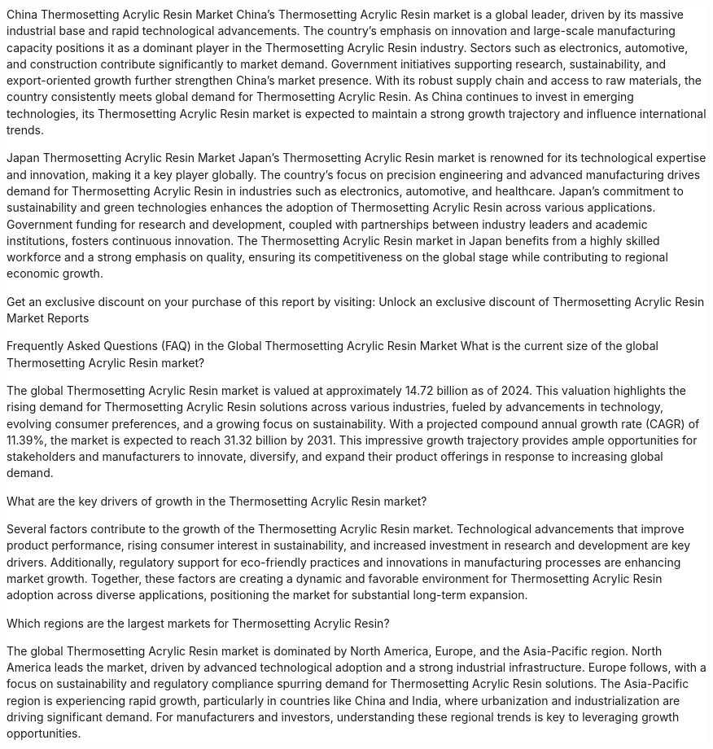 China Thermosetting Acrylic Resin Market
China’s Thermosetting Acrylic Resin market is a global leader, driven by its massive industrial base and rapid technological advancements. The country’s emphasis on innovation and large-scale manufacturing capacity positions it as a dominant player in the Thermosetting Acrylic Resin industry. Sectors such as electronics, automotive, and construction contribute significantly to market demand. Government initiatives supporting research, sustainability, and export-oriented growth further strengthen China’s market presence. With its robust supply chain and access to raw materials, the country consistently meets global demand for Thermosetting Acrylic Resin. As China continues to invest in emerging technologies, its Thermosetting Acrylic Resin market is expected to maintain a strong growth trajectory and influence international trends.

Japan Thermosetting Acrylic Resin Market
Japan’s Thermosetting Acrylic Resin market is renowned for its technological expertise and innovation, making it a key player globally. The country’s focus on precision engineering and advanced manufacturing drives demand for Thermosetting Acrylic Resin in industries such as electronics, automotive, and healthcare. Japan’s commitment to sustainability and green technologies enhances the adoption of Thermosetting Acrylic Resin across various applications. Government funding for research and development, coupled with partnerships between industry leaders and academic institutions, fosters continuous innovation. The Thermosetting Acrylic Resin market in Japan benefits from a highly skilled workforce and a strong emphasis on quality, ensuring its competitiveness on the global stage while contributing to regional economic growth.

Get an exclusive discount on your purchase of this report by visiting: Unlock an exclusive discount of Thermosetting Acrylic Resin Market Reports 

Frequently Asked Questions (FAQ) in the Global Thermosetting Acrylic Resin Market
What is the current size of the global Thermosetting Acrylic Resin market?

The global Thermosetting Acrylic Resin market is valued at approximately 14.72 billion as of 2024. This valuation highlights the rising demand for Thermosetting Acrylic Resin solutions across various industries, fueled by advancements in technology, evolving consumer preferences, and a growing focus on sustainability. With a projected compound annual growth rate (CAGR) of 11.39%, the market is expected to reach 31.32 billion by 2031. This impressive growth trajectory provides ample opportunities for stakeholders and manufacturers to innovate, diversify, and expand their product offerings in response to increasing global demand.

What are the key drivers of growth in the Thermosetting Acrylic Resin market?

Several factors contribute to the growth of the Thermosetting Acrylic Resin market. Technological advancements that improve product performance, rising consumer interest in sustainability, and increased investment in research and development are key drivers. Additionally, regulatory support for eco-friendly practices and innovations in manufacturing processes are enhancing market growth. Together, these factors are creating a dynamic and favorable environment for Thermosetting Acrylic Resin adoption across diverse applications, positioning the market for substantial long-term expansion.

Which regions are the largest markets for Thermosetting Acrylic Resin?

The global Thermosetting Acrylic Resin market is dominated by North America, Europe, and the Asia-Pacific region. North America leads the market, driven by advanced technological adoption and a strong industrial infrastructure. Europe follows, with a focus on sustainability and regulatory compliance spurring demand for Thermosetting Acrylic Resin solutions. The Asia-Pacific region is experiencing rapid growth, particularly in countries like China and India, where urbanization and industrialization are driving significant demand. For manufacturers and investors, understanding these regional trends is key to leveraging growth opportunities.
